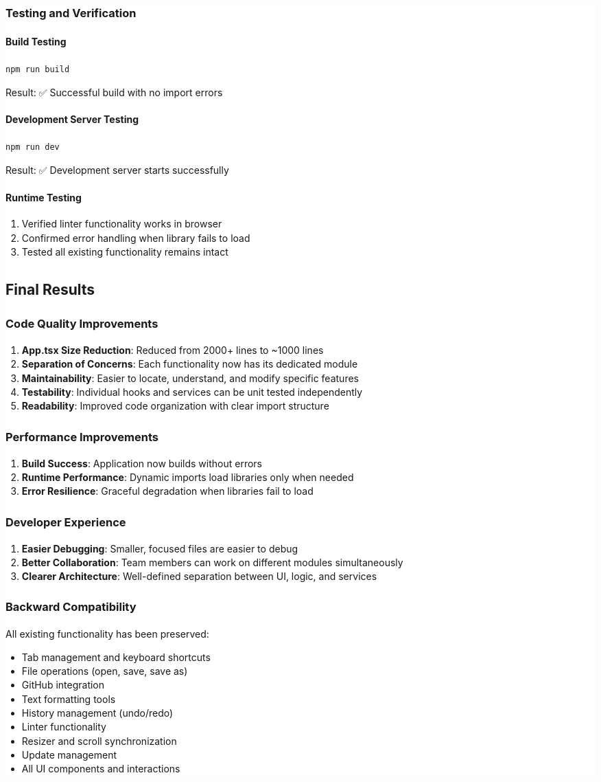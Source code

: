 ### Testing and Verification

#### Build Testing
```
npm run build
```
Result: ✅ Successful build with no import errors

#### Development Server Testing
```
npm run dev
```
Result: ✅ Development server starts successfully

#### Runtime Testing
1. Verified linter functionality works in browser
2. Confirmed error handling when library fails to load
3. Tested all existing functionality remains intact

## Final Results

### Code Quality Improvements

1. **App.tsx Size Reduction**: Reduced from 2000+ lines to ~1000 lines
2. **Separation of Concerns**: Each functionality now has its dedicated module
3. **Maintainability**: Easier to locate, understand, and modify specific features
4. **Testability**: Individual hooks and services can be unit tested independently
5. **Readability**: Improved code organization with clear import structure

### Performance Improvements

1. **Build Success**: Application now builds without errors
2. **Runtime Performance**: Dynamic imports load libraries only when needed
3. **Error Resilience**: Graceful degradation when libraries fail to load

### Developer Experience

1. **Easier Debugging**: Smaller, focused files are easier to debug
2. **Better Collaboration**: Team members can work on different modules simultaneously
3. **Clearer Architecture**: Well-defined separation between UI, logic, and services

### Backward Compatibility

All existing functionality has been preserved:
- Tab management and keyboard shortcuts
- File operations (open, save, save as)
- GitHub integration
- Text formatting tools
- History management (undo/redo)
- Linter functionality
- Resizer and scroll synchronization
- Update management
- All UI components and interactions
